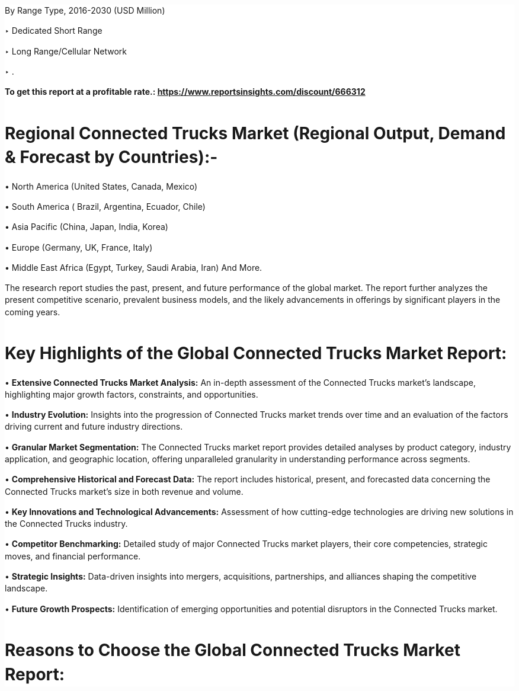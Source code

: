 
By Range Type, 2016-2030 (USD Million)

‣ Dedicated Short Range

‣ Long Range/Cellular Network

‣ .

<strong>To get this report at a profitable rate.: <a href=https://www.reportsinsights.com/discount/666312>https://www.reportsinsights.com/discount/666312</a></strong></font>

# <strong>Regional Connected Trucks Market (Regional Output, Demand &amp; Forecast by Countries):-</strong>

• North America (United States, Canada, Mexico)

• South America ( Brazil, Argentina, Ecuador, Chile)

• Asia Pacific (China, Japan, India, Korea)

• Europe (Germany, UK, France, Italy)

• Middle East Africa (Egypt, Turkey, Saudi Arabia, Iran) And More.

The research report studies the past, present, and future performance of the global market. The report further analyzes the present competitive scenario, prevalent business models, and the likely advancements in offerings by significant players in the coming years.

# <strong>Key Highlights of the Global Connected Trucks Market Report:</strong>

• <strong>Extensive Connected Trucks Market Analysis:</strong> An in-depth assessment of the Connected Trucks market’s landscape, highlighting major growth factors, constraints, and opportunities.

• <strong>Industry Evolution:</strong> Insights into the progression of Connected Trucks market trends over time and an evaluation of the factors driving current and future industry directions.

• <strong>Granular Market Segmentation:</strong> The Connected Trucks market report provides detailed analyses by product category, industry application, and geographic location, offering unparalleled granularity in understanding performance across segments.

• <strong>Comprehensive Historical and Forecast Data:</strong> The report includes historical, present, and forecasted data concerning the Connected Trucks market’s size in both revenue and volume.

• <strong>Key Innovations and Technological Advancements:</strong> Assessment of how cutting-edge technologies are driving new solutions in the Connected Trucks industry.

• <strong>Competitor Benchmarking:</strong> Detailed study of major Connected Trucks market players, their core competencies, strategic moves, and financial performance.

• <strong>Strategic Insights:</strong> Data-driven insights into mergers, acquisitions, partnerships, and alliances shaping the competitive landscape.

• <strong>Future Growth Prospects:</strong> Identification of emerging opportunities and potential disruptors in the Connected Trucks market.

# <strong>Reasons to Choose the Global Connected Trucks Market Report:</strong>
